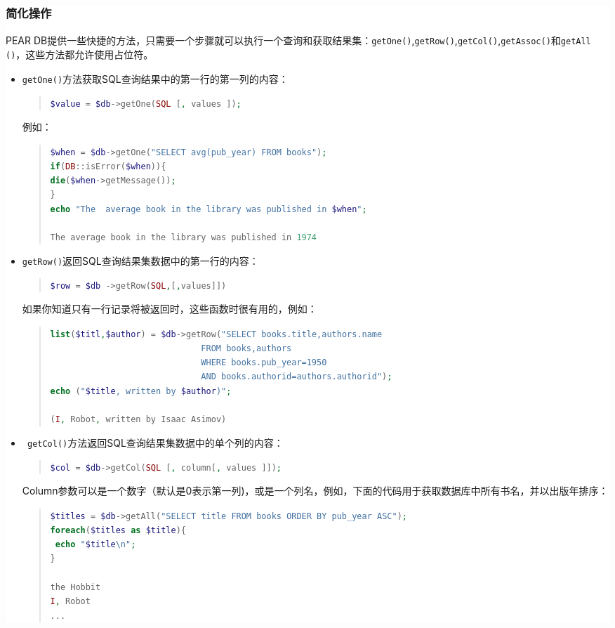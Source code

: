 ### 简化操作

PEAR DB提供一些快捷的方法，只需要一个步骤就可以执行一个查询和获取结果集：`getOne()`,`getRow()`,`getCol()`,`getAssoc()`和`getAll()`，这些方法都允许使用占位符。

- `getOne()`方法获取SQL查询结果中的第一行的第一列的内容：

    > ```php
    > $value = $db->getOne(SQL [, values ]);
    > ```

    例如：

    > ```php
    > $when = $db->getOne("SELECT avg(pub_year) FROM books");
    > if(DB::isError($when)){
    > die($when->getMessage());
    > }
    > echo "The  average book in the library was published in $when";
    >
    > The average book in the library was published in 1974
    > ```

- `getRow()`返回SQL查询结果集数据中的第一行的内容：

    > ```php
    > $row = $db ->getRow(SQL,[,values]])
    > ```

    如果你知道只有一行记录将被返回时，这些函数时很有用的，例如：

    > ```php
    > list($titl,$author) = $db->getRow("SELECT books.title,authors.name
    > 								FROM books,authors
    > 								WHERE books.pub_year=1950
    > 								AND books.authorid=authors.authorid");
    > echo ("$title, written by $author)";
    >
    > (I, Robot, written by Isaac Asimov)
    > ```

- ` getCol()`方法返回SQL查询结果集数据中的单个列的内容：

    > ```php
    > $col = $db->getCol(SQL [, column[, values ]]);
    > ```

    Column参数可以是一个数字（默认是0表示第一列)，或是一个列名，例如，下面的代码用于获取数据库中所有书名，并以出版年排序：

    > ```php
    > $titles = $db->getAll("SELECT title FROM books ORDER BY pub_year ASC");
    > foreach($titles as $title){
    >  echo "$title\n";
    > }
    >
    > the Hobbit
    > I, Robot
    > ...
    > ```
